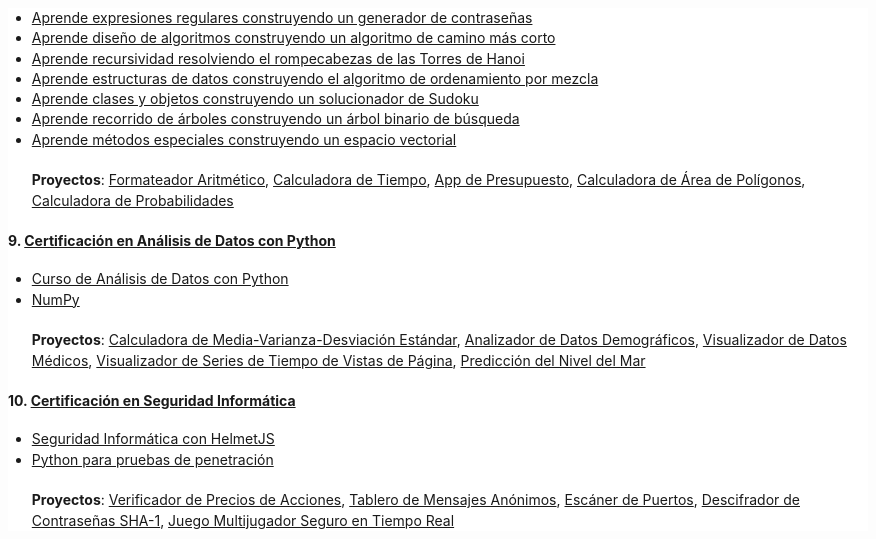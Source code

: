 - [Aprende expresiones regulares construyendo un generador de contraseñas](https://www.freecodecamp.org/learn/scientific-computing-with-python/#learn-regular-expressions-by-building-a-password-generator)
- [Aprende diseño de algoritmos construyendo un algoritmo de camino más corto](https://www.freecodecamp.org/learn/scientific-computing-with-python/#learn-algorithm-design-by-building-a-shortest-path-algorithm)
- [Aprende recursividad resolviendo el rompecabezas de las Torres de Hanoi](https://www.freecodecamp.org/learn/scientific-computing-with-python/#learn-recursion-by-solving-the-tower-of-hanoi-puzzle)
- [Aprende estructuras de datos construyendo el algoritmo de ordenamiento por mezcla](https://www.freecodecamp.org/learn/scientific-computing-with-python/#learn-data-structures-by-building-the-merge-sort-algorithm)
- [Aprende clases y objetos construyendo un solucionador de Sudoku](https://www.freecodecamp.org/learn/scientific-computing-with-python/#learn-classes-and-objects-by-building-a-sudoku-solver)
- [Aprende recorrido de árboles construyendo un árbol binario de búsqueda](https://www.freecodecamp.org/learn/scientific-computing-with-python/#learn-tree-traversal-by-building-a-binary-search-tree)
- [Aprende métodos especiales construyendo un espacio vectorial](https://www.freecodecamp.org/learn/scientific-computing-with-python/#learn-special-methods-by-building-a-vector-space)
  <br />
  <br />
  **Proyectos**: [Formateador Aritmético](https://www.freecodecamp.org/learn/scientific-computing-with-python/build-an-arithmetic-formatter-project/build-an-arithmetic-formatter-project), [Calculadora de Tiempo](https://www.freecodecamp.org/learn/scientific-computing-with-python/build-a-time-calculator-project/build-a-time-calculator-project), [App de Presupuesto](https://www.freecodecamp.org/learn/scientific-computing-with-python/build-a-budget-app-project/build-a-budget-app-project), [Calculadora de Área de Polígonos](https://www.freecodecamp.org/learn/scientific-computing-with-python/build-a-polygon-area-calculator-project/build-a-polygon-area-calculator-project), [Calculadora de Probabilidades](https://www.freecodecamp.org/learn/scientific-computing-with-python/build-a-probability-calculator-project/build-a-probability-calculator-project)

#### 9. [Certificación en Análisis de Datos con Python](https://www.freecodecamp.org/learn/data-analysis-with-python/)

- [Curso de Análisis de Datos con Python](https://www.freecodecamp.org/learn/data-analysis-with-python/#data-analysis-with-python-course)
- [NumPy](https://www.freecodecamp.org/learn/data-analysis-with-python/#numpy)
  <br />
  <br />
  **Proyectos**: [Calculadora de Media-Varianza-Desviación Estándar](https://www.freecodecamp.org/learn/data-analysis-with-python/data-analysis-with-python-projects/mean-variance-standard-deviation-calculator), [Analizador de Datos Demográficos](https://www.freecodecamp.org/learn/data-analysis-with-python/data-analysis-with-python-projects/demographic-data-analyzer), [Visualizador de Datos Médicos](https://www.freecodecamp.org/learn/data-analysis-with-python/data-analysis-with-python-projects/medical-data-visualizer), [Visualizador de Series de Tiempo de Vistas de Página](https://www.freecodecamp.org/learn/data-analysis-with-python/data-analysis-with-python-projects/page-view-time-series-visualizer), [Predicción del Nivel del Mar](https://www.freecodecamp.org/learn/data-analysis-with-python/data-analysis-with-python-projects/sea-level-predictor)

#### 10. [Certificación en Seguridad Informática](https://www.freecodecamp.org/learn/information-security/)

- [Seguridad Informática con HelmetJS](https://www.freecodecamp.org/learn/information-security/#information-security-with-helmetjs)
- [Python para pruebas de penetración](https://www.freecodecamp.org/learn/information-security/#python-for-penetration-testing)
  <br />
  <br />
  **Proyectos**: [Verificador de Precios de Acciones](https://www.freecodecamp.org/learn/information-security/information-security-projects/stock-price-checker), [Tablero de Mensajes Anónimos](https://www.freecodecamp.org/learn/information-security/information-security-projects/anonymous-message-board), [Escáner de Puertos](https://www.freecodecamp.org/learn/information-security/information-security-projects/port-scanner), [Descifrador de Contraseñas SHA-1](https://www.freecodecamp.org/learn/information-security/information-security-projects/sha-1-password-cracker), [Juego Multijugador Seguro en Tiempo Real ](https://www.freecodecamp.org/learn/information-security/information-security-projects/secure-real-time-multiplayer-game)
